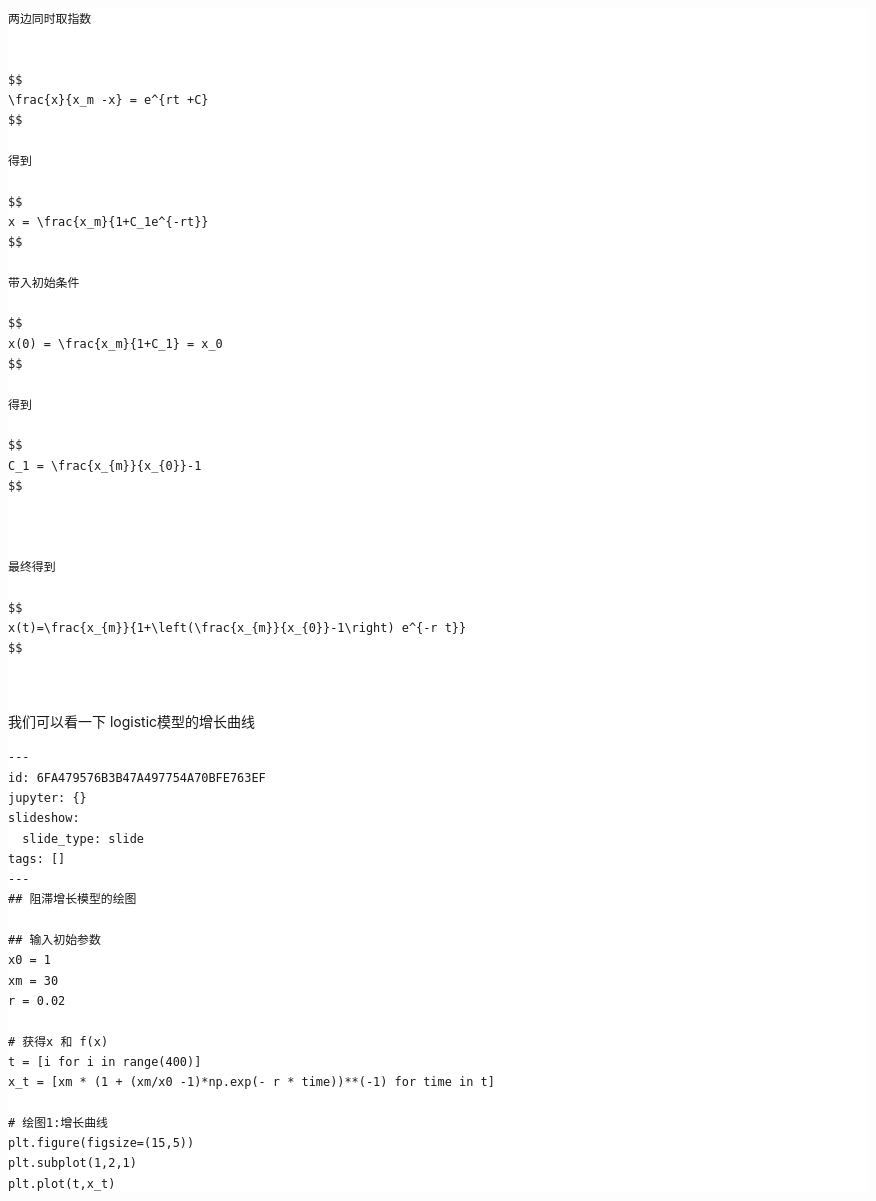 ```{admonition} 分离变量法求解logistic模型
两边同时取指数


$$
\frac{x}{x_m -x} = e^{rt +C}
$$

得到

$$
x = \frac{x_m}{1+C_1e^{-rt}}
$$

带入初始条件

$$
x(0) = \frac{x_m}{1+C_1} = x_0
$$

得到

$$
C_1 = \frac{x_{m}}{x_{0}}-1
$$



最终得到

$$
x(t)=\frac{x_{m}}{1+\left(\frac{x_{m}}{x_{0}}-1\right) e^{-r t}}
$$



```




我们可以看一下 logistic模型的增长曲线


```{code-cell} ipython3
---
id: 6FA479576B3B47A497754A70BFE763EF
jupyter: {}
slideshow:
  slide_type: slide
tags: []
---
## 阻滞增长模型的绘图

## 输入初始参数
x0 = 1
xm = 30
r = 0.02

# 获得x 和 f(x)
t = [i for i in range(400)]
x_t = [xm * (1 + (xm/x0 -1)*np.exp(- r * time))**(-1) for time in t] 

# 绘图1:增长曲线
plt.figure(figsize=(15,5))
plt.subplot(1,2,1)
plt.plot(t,x_t)
```